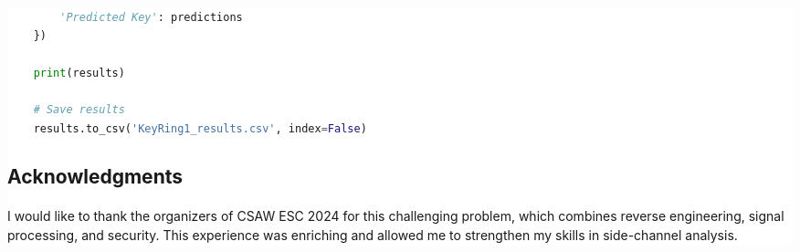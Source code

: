 ```python
        'Predicted Key': predictions
    })
    
    print(results)
    
    # Save results
    results.to_csv('KeyRing1_results.csv', index=False)
```

## Acknowledgments

I would like to thank the organizers of CSAW ESC 2024 for this challenging problem, which combines reverse engineering, signal processing, and security. This experience was enriching and allowed me to strengthen my skills in side-channel analysis.
